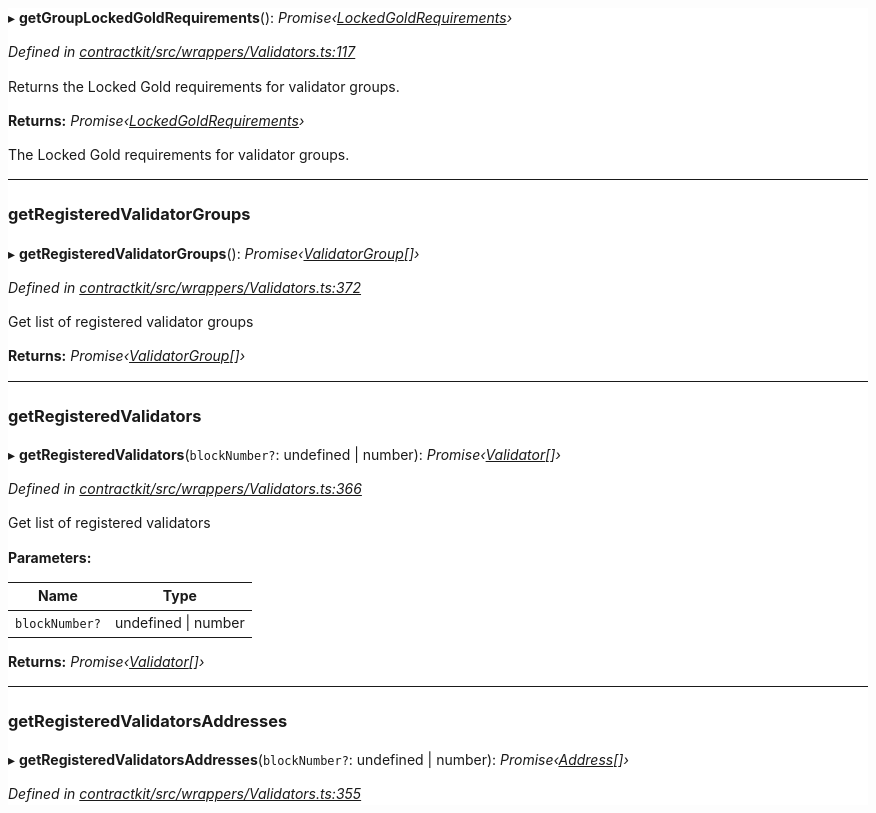 ▸ **getGroupLockedGoldRequirements**(): *Promise‹[LockedGoldRequirements](../interfaces/_contractkit_src_wrappers_validators_.lockedgoldrequirements.md)›*

*Defined in [contractkit/src/wrappers/Validators.ts:117](https://github.com/celo-org/celo-monorepo/blob/master/packages/contractkit/src/wrappers/Validators.ts#L117)*

Returns the Locked Gold requirements for validator groups.

**Returns:** *Promise‹[LockedGoldRequirements](../interfaces/_contractkit_src_wrappers_validators_.lockedgoldrequirements.md)›*

The Locked Gold requirements for validator groups.

___

###  getRegisteredValidatorGroups

▸ **getRegisteredValidatorGroups**(): *Promise‹[ValidatorGroup](../interfaces/_contractkit_src_wrappers_validators_.validatorgroup.md)[]›*

*Defined in [contractkit/src/wrappers/Validators.ts:372](https://github.com/celo-org/celo-monorepo/blob/master/packages/contractkit/src/wrappers/Validators.ts#L372)*

Get list of registered validator groups

**Returns:** *Promise‹[ValidatorGroup](../interfaces/_contractkit_src_wrappers_validators_.validatorgroup.md)[]›*

___

###  getRegisteredValidators

▸ **getRegisteredValidators**(`blockNumber?`: undefined | number): *Promise‹[Validator](../interfaces/_contractkit_src_wrappers_validators_.validator.md)[]›*

*Defined in [contractkit/src/wrappers/Validators.ts:366](https://github.com/celo-org/celo-monorepo/blob/master/packages/contractkit/src/wrappers/Validators.ts#L366)*

Get list of registered validators

**Parameters:**

Name | Type |
------ | ------ |
`blockNumber?` | undefined &#124; number |

**Returns:** *Promise‹[Validator](../interfaces/_contractkit_src_wrappers_validators_.validator.md)[]›*

___

###  getRegisteredValidatorsAddresses

▸ **getRegisteredValidatorsAddresses**(`blockNumber?`: undefined | number): *Promise‹[Address](../modules/_contractkit_src_base_.md#address)[]›*

*Defined in [contractkit/src/wrappers/Validators.ts:355](https://github.com/celo-org/celo-monorepo/blob/master/packages/contractkit/src/wrappers/Validators.ts#L355)*
